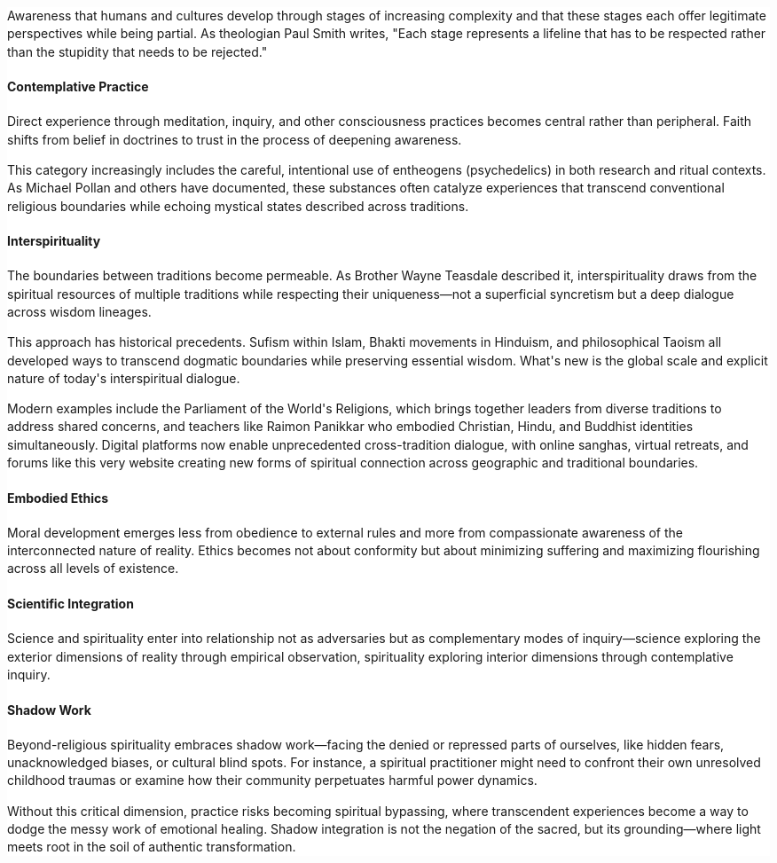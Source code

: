 Awareness that humans and cultures develop through stages of increasing complexity and that these stages each offer legitimate perspectives while being partial. As theologian Paul Smith writes, "Each stage represents a lifeline that has to be respected rather than the stupidity that needs to be rejected."

#### Contemplative Practice

Direct experience through meditation, inquiry, and other consciousness practices becomes central rather than peripheral. Faith shifts from belief in doctrines to trust in the process of deepening awareness.

This category increasingly includes the careful, intentional use of entheogens (psychedelics) in both research and ritual contexts. As Michael Pollan and others have documented, these substances often catalyze experiences that transcend conventional religious boundaries while echoing mystical states described across traditions.

#### Interspirituality

The boundaries between traditions become permeable. As Brother Wayne Teasdale described it, interspirituality draws from the spiritual resources of multiple traditions while respecting their uniqueness—not a superficial syncretism but a deep dialogue across wisdom lineages.

This approach has historical precedents. Sufism within Islam, Bhakti movements in Hinduism, and philosophical Taoism all developed ways to transcend dogmatic boundaries while preserving essential wisdom. What's new is the global scale and explicit nature of today's interspiritual dialogue.

Modern examples include the Parliament of the World's Religions, which brings together leaders from diverse traditions to address shared concerns, and teachers like Raimon Panikkar who embodied Christian, Hindu, and Buddhist identities simultaneously. Digital platforms now enable unprecedented cross-tradition dialogue, with online sanghas, virtual retreats, and forums like this very website creating new forms of spiritual connection across geographic and traditional boundaries.

#### Embodied Ethics

Moral development emerges less from obedience to external rules and more from compassionate awareness of the interconnected nature of reality. Ethics becomes not about conformity but about minimizing suffering and maximizing flourishing across all levels of existence.

#### Scientific Integration

Science and spirituality enter into relationship not as adversaries but as complementary modes of inquiry—science exploring the exterior dimensions of reality through empirical observation, spirituality exploring interior dimensions through contemplative inquiry.

#### Shadow Work

Beyond-religious spirituality embraces shadow work—facing the denied or repressed parts of ourselves, like hidden fears, unacknowledged biases, or cultural blind spots. For instance, a spiritual practitioner might need to confront their own unresolved childhood traumas or examine how their community perpetuates harmful power dynamics.

Without this critical dimension, practice risks becoming spiritual bypassing, where transcendent experiences become a way to dodge the messy work of emotional healing. Shadow integration is not the negation of the sacred, but its grounding—where light meets root in the soil of authentic transformation.
